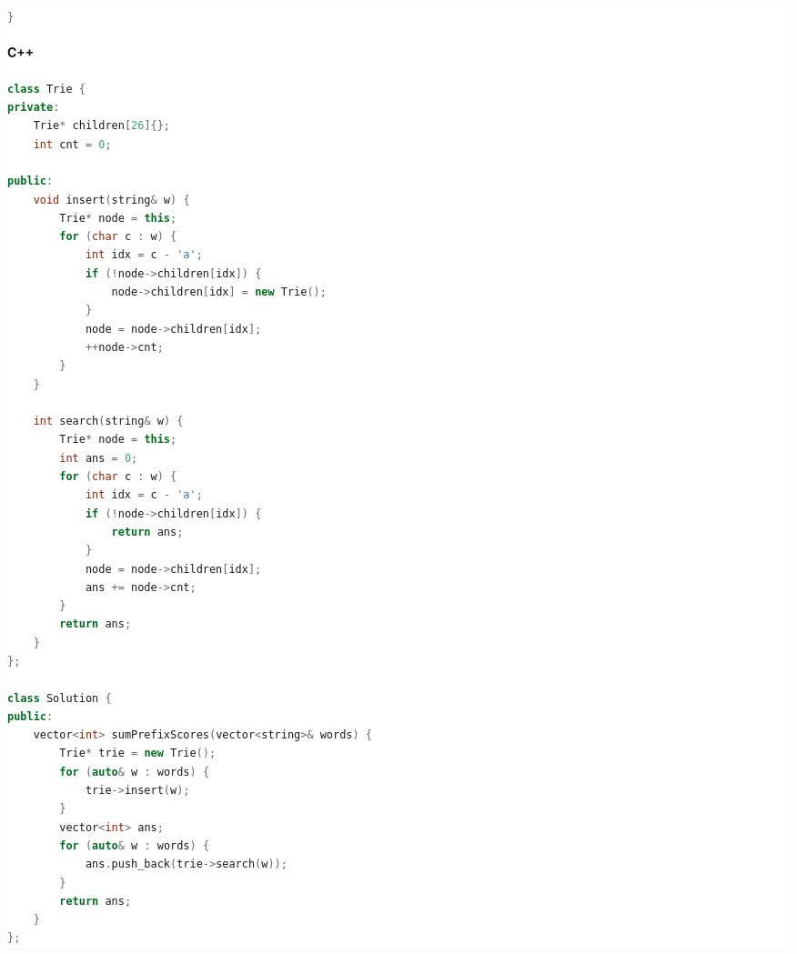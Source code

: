 ```java
}
```

#### C++

```cpp
class Trie {
private:
    Trie* children[26]{};
    int cnt = 0;

public:
    void insert(string& w) {
        Trie* node = this;
        for (char c : w) {
            int idx = c - 'a';
            if (!node->children[idx]) {
                node->children[idx] = new Trie();
            }
            node = node->children[idx];
            ++node->cnt;
        }
    }

    int search(string& w) {
        Trie* node = this;
        int ans = 0;
        for (char c : w) {
            int idx = c - 'a';
            if (!node->children[idx]) {
                return ans;
            }
            node = node->children[idx];
            ans += node->cnt;
        }
        return ans;
    }
};

class Solution {
public:
    vector<int> sumPrefixScores(vector<string>& words) {
        Trie* trie = new Trie();
        for (auto& w : words) {
            trie->insert(w);
        }
        vector<int> ans;
        for (auto& w : words) {
            ans.push_back(trie->search(w));
        }
        return ans;
    }
};
```

